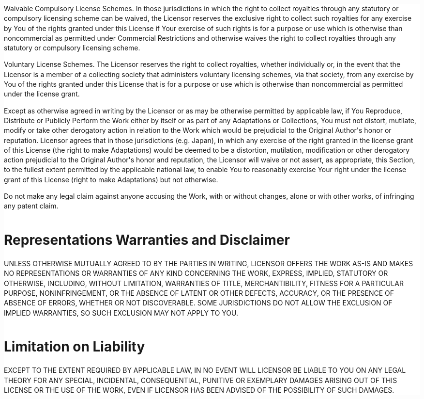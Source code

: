 Waivable Compulsory License Schemes. In those jurisdictions in which the
right to collect royalties through any statutory or compulsory licensing
scheme can be waived, the Licensor reserves the exclusive right to
collect such royalties for any exercise by You of the rights granted
under this License if Your exercise of such rights is for a purpose or
use which is otherwise than noncommercial as permitted under Commercial
Restrictions and otherwise waives the right to collect royalties through
any statutory or compulsory licensing scheme.

Voluntary License Schemes. The Licensor reserves the right to collect
royalties, whether individually or, in the event that the Licensor is a
member of a collecting society that administers voluntary licensing
schemes, via that society, from any exercise by You of the rights
granted under this License that is for a purpose or use which is
otherwise than noncommercial as permitted under the license grant.

Except as otherwise agreed in writing by the Licensor or as may be
otherwise permitted by applicable law, if You Reproduce, Distribute or
Publicly Perform the Work either by itself or as part of any Adaptations
or Collections, You must not distort, mutilate, modify or take other
derogatory action in relation to the Work which would be prejudicial to
the Original Author\'s honor or reputation. Licensor agrees that in
those jurisdictions (e.g. Japan), in which any exercise of the right
granted in the license grant of this License (the right to make
Adaptations) would be deemed to be a distortion, mutilation,
modification or other derogatory action prejudicial to the Original
Author\'s honor and reputation, the Licensor will waive or not assert,
as appropriate, this Section, to the fullest extent permitted by the
applicable national law, to enable You to reasonably exercise Your right
under the license grant of this License (right to make Adaptations) but
not otherwise.

Do not make any legal claim against anyone accusing the Work, with or
without changes, alone or with other works, of infringing any patent
claim.

# Representations Warranties and Disclaimer

UNLESS OTHERWISE MUTUALLY AGREED TO BY THE PARTIES IN WRITING, LICENSOR
OFFERS THE WORK AS-IS AND MAKES NO REPRESENTATIONS OR WARRANTIES OF ANY
KIND CONCERNING THE WORK, EXPRESS, IMPLIED, STATUTORY OR OTHERWISE,
INCLUDING, WITHOUT LIMITATION, WARRANTIES OF TITLE, MERCHANTIBILITY,
FITNESS FOR A PARTICULAR PURPOSE, NONINFRINGEMENT, OR THE ABSENCE OF
LATENT OR OTHER DEFECTS, ACCURACY, OR THE PRESENCE OF ABSENCE OF ERRORS,
WHETHER OR NOT DISCOVERABLE. SOME JURISDICTIONS DO NOT ALLOW THE
EXCLUSION OF IMPLIED WARRANTIES, SO SUCH EXCLUSION MAY NOT APPLY TO YOU.

# Limitation on Liability

EXCEPT TO THE EXTENT REQUIRED BY APPLICABLE LAW, IN NO EVENT WILL
LICENSOR BE LIABLE TO YOU ON ANY LEGAL THEORY FOR ANY SPECIAL,
INCIDENTAL, CONSEQUENTIAL, PUNITIVE OR EXEMPLARY DAMAGES ARISING OUT OF
THIS LICENSE OR THE USE OF THE WORK, EVEN IF LICENSOR HAS BEEN ADVISED
OF THE POSSIBILITY OF SUCH DAMAGES.
